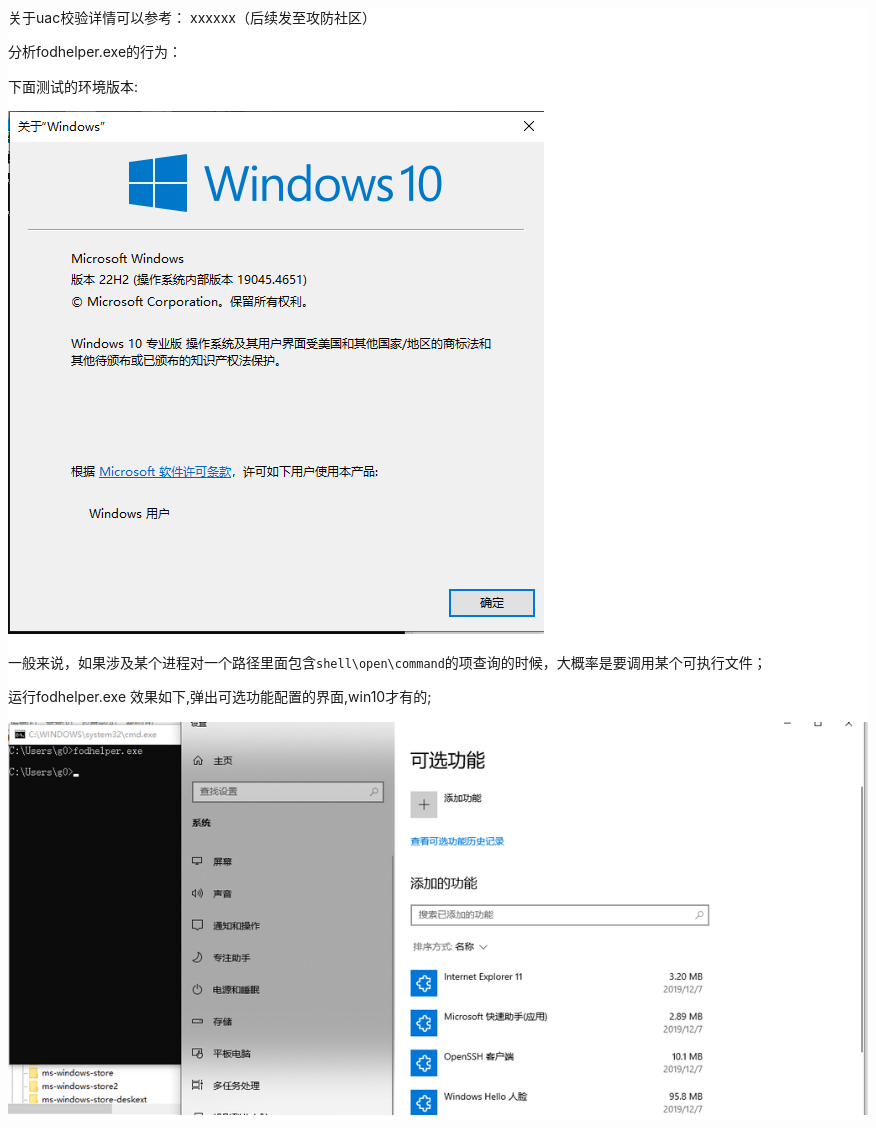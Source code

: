 关于uac校验详情可以参考： xxxxxx（后续发至攻防社区）

分析fodhelper.exe的行为：

下面测试的环境版本:

![image-20240723164559596](/img/BypassUAC_fodhelper进程Registry-Shell_Open_Command提权/image-20240723164559596.png)

一般来说，如果涉及某个进程对一个路径里面包含``shell\open\command``的项查询的时候，大概率是要调用某个可执行文件；

运行fodhelper.exe 效果如下,弹出可选功能配置的界面,win10才有的;

![image-20240723160636849](/img/BypassUAC_fodhelper进程Registry-Shell_Open_Command提权/image-20240723160636849.png)
